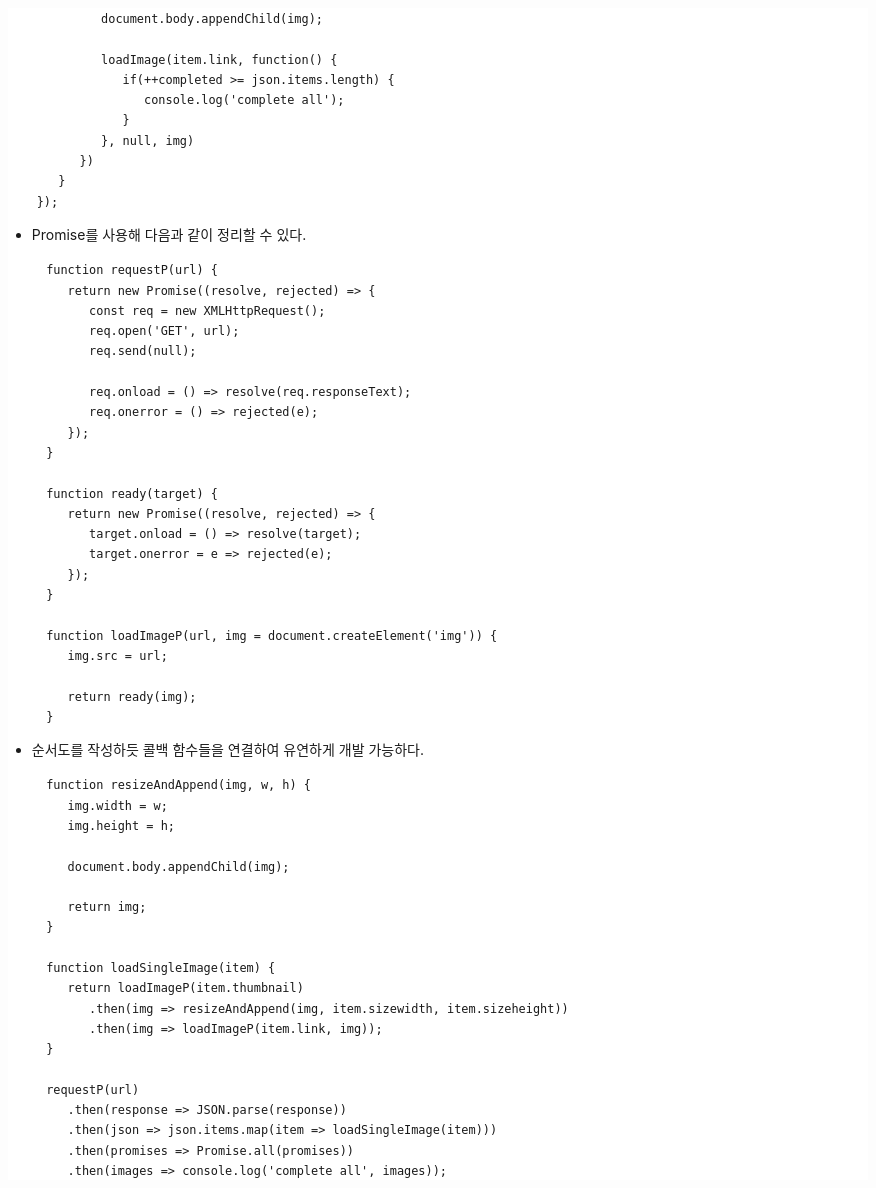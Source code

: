 		         document.body.appendChild(img);

		         loadImage(item.link, function() {
		            if(++completed >= json.items.length) {
		               console.log('complete all');
		            }
		         }, null, img)
		      })
		   }
		});

* Promise를 사용해 다음과 같이 정리할 수 있다. 
		
		function requestP(url) {
		   return new Promise((resolve, rejected) => {
		      const req = new XMLHttpRequest();
		      req.open('GET', url);
		      req.send(null);

		      req.onload = () => resolve(req.responseText);
		      req.onerror = () => rejected(e);
		   });
		}

		function ready(target) {
		   return new Promise((resolve, rejected) => {
		      target.onload = () => resolve(target);
		      target.onerror = e => rejected(e);
		   });
		}

		function loadImageP(url, img = document.createElement('img')) {
		   img.src = url;

		   return ready(img);
		}

* 순서도를 작성하듯 콜백 함수들을 연결하여 유연하게 개발 가능하다. 

		function resizeAndAppend(img, w, h) {
		   img.width = w;
		   img.height = h;

		   document.body.appendChild(img);

		   return img;
		}

		function loadSingleImage(item) {
		   return loadImageP(item.thumbnail)
		      .then(img => resizeAndAppend(img, item.sizewidth, item.sizeheight))
		      .then(img => loadImageP(item.link, img));
		}

		requestP(url)
		   .then(response => JSON.parse(response))
		   .then(json => json.items.map(item => loadSingleImage(item)))
		   .then(promises => Promise.all(promises))
		   .then(images => console.log('complete all', images));
